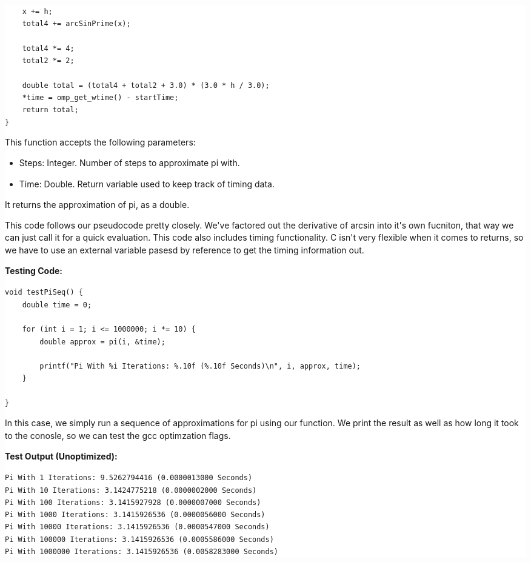 ```
    x += h;
    total4 += arcSinPrime(x);

    total4 *= 4;
    total2 *= 2;

    double total = (total4 + total2 + 3.0) * (3.0 * h / 3.0);
    *time = omp_get_wtime() - startTime;
    return total;
}
```

This function accepts the following parameters:

* Steps: Integer. Number of steps to approximate pi with.

* Time: Double. Return variable used to keep track of timing data.

  

It returns the approximation of pi, as a double.



This code follows our pseudocode pretty closely. We've factored out the derivative of arcsin into it's own fucniton, that way we can just call it for a quick evaluation. This code also includes timing functionality. C isn't very flexible when it comes to returns, so we have to use an external variable pasesd by reference to get the timing information out. 

**Testing Code:**

```
void testPiSeq() {
    double time = 0;
    
    for (int i = 1; i <= 1000000; i *= 10) {
        double approx = pi(i, &time);

        printf("Pi With %i Iterations: %.10f (%.10f Seconds)\n", i, approx, time);
    }

}
```

In this case, we simply run a sequence of approximations for pi using our function. We print the result as well as how long it took to the conosle, so we can test the gcc optimzation flags. 

**Test Output (Unoptimized):**

```
Pi With 1 Iterations: 9.5262794416 (0.0000013000 Seconds)
Pi With 10 Iterations: 3.1424775218 (0.0000002000 Seconds)
Pi With 100 Iterations: 3.1415927928 (0.0000007000 Seconds)
Pi With 1000 Iterations: 3.1415926536 (0.0000056000 Seconds)
Pi With 10000 Iterations: 3.1415926536 (0.0000547000 Seconds)
Pi With 100000 Iterations: 3.1415926536 (0.0005586000 Seconds)
Pi With 1000000 Iterations: 3.1415926536 (0.0058283000 Seconds)
```
